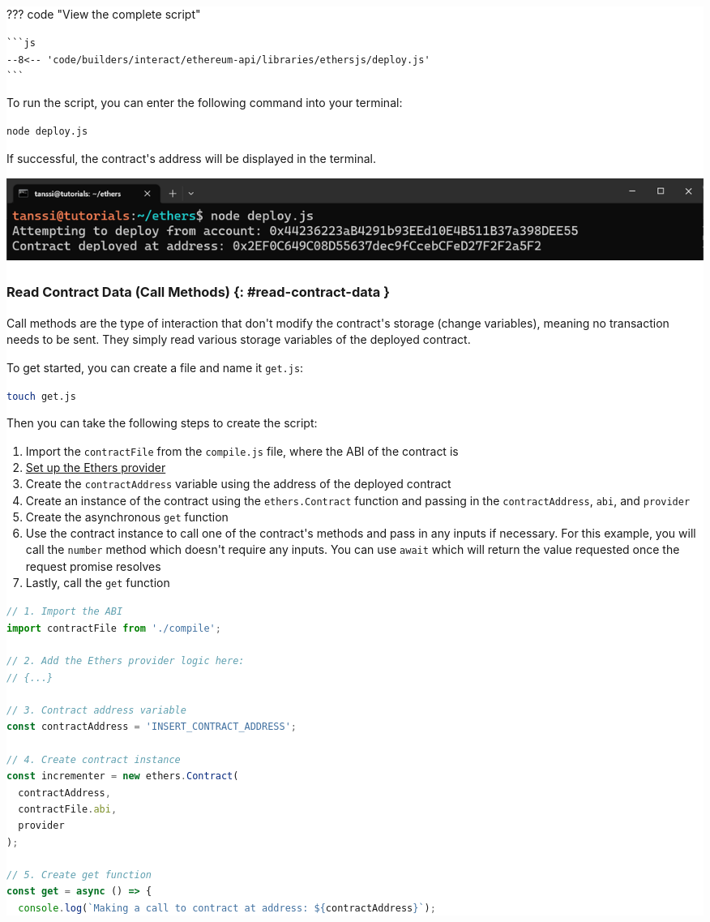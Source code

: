 ??? code "View the complete script"

    ```js
    --8<-- 'code/builders/interact/ethereum-api/libraries/ethersjs/deploy.js'
    ```

To run the script, you can enter the following command into your terminal:

```bash
node deploy.js
```

If successful, the contract's address will be displayed in the terminal.

![Deploy Contract Etherjs](/images/builders/interact/ethereum-api/libraries/ethersjs/ethersjs-3.png)

### Read Contract Data (Call Methods) {: #read-contract-data }

Call methods are the type of interaction that don't modify the contract's storage (change variables), meaning no transaction needs to be sent. They simply read various storage variables of the deployed contract.

To get started, you can create a file and name it `get.js`:

```bash
touch get.js
```

Then you can take the following steps to create the script:

1. Import the `contractFile` from the `compile.js` file, where the ABI of the contract is
2. [Set up the Ethers provider](#setting-up-the-ethers-provider)
3. Create the `contractAddress` variable using the address of the deployed contract
4. Create an instance of the contract using the `ethers.Contract` function and passing in the `contractAddress`, `abi`, and `provider`
5. Create the asynchronous `get` function
6. Use the contract instance to call one of the contract's methods and pass in any inputs if necessary. For this example, you will call the `number` method which doesn't require any inputs. You can use `await` which will return the value requested once the request promise resolves
7. Lastly, call the `get` function

```js
// 1. Import the ABI
import contractFile from './compile';

// 2. Add the Ethers provider logic here:
// {...}

// 3. Contract address variable
const contractAddress = 'INSERT_CONTRACT_ADDRESS';

// 4. Create contract instance
const incrementer = new ethers.Contract(
  contractAddress,
  contractFile.abi,
  provider
);

// 5. Create get function
const get = async () => {
  console.log(`Making a call to contract at address: ${contractAddress}`);

```